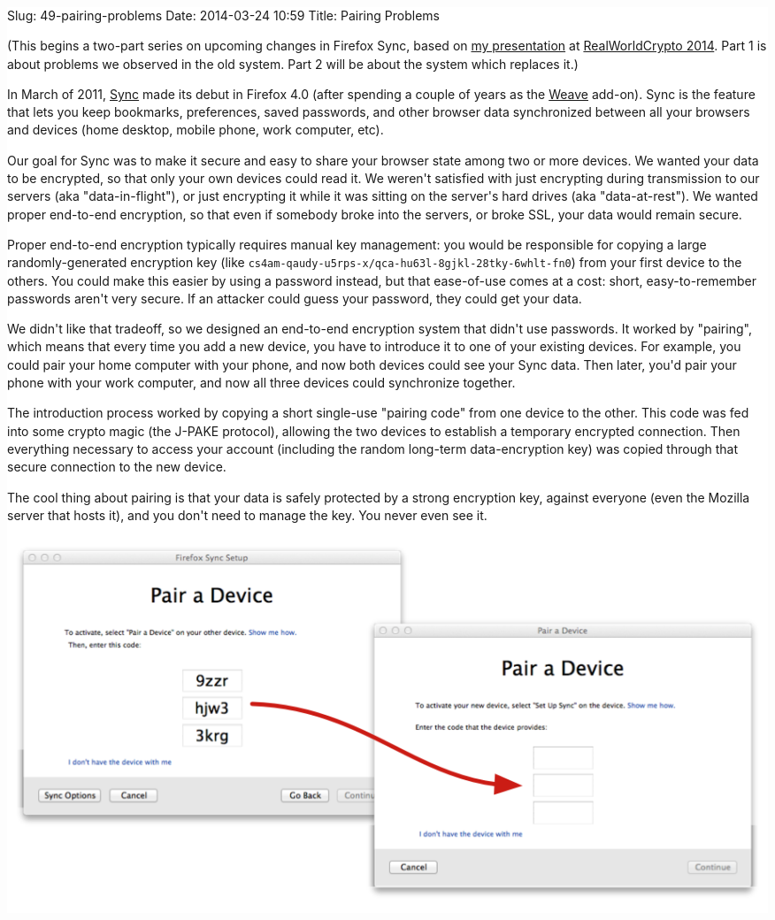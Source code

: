 Slug: 49-pairing-problems
Date: 2014-03-24 10:59
Title: Pairing Problems

(This begins a two-part series on upcoming changes in Firefox Sync, based on [my presentation](http://people.mozilla.org/~bwarner/warner-rwc2014/#/) at [RealWorldCrypto 2014](http://realworldcrypto.wordpress.com/). Part 1 is about problems we observed in the old system. Part 2 will be about the system which replaces it.)


In March of 2011, [Sync](https://www.mozilla.org/en-US/firefox/sync/) made its debut in Firefox 4.0 (after spending a couple of years as the [Weave](https://blog.mozilla.org/labs/2007/12/introducing-weave/) add-on). Sync is the feature that lets you keep bookmarks, preferences, saved passwords, and other browser data synchronized between all your browsers and devices (home desktop, mobile phone, work computer, etc).

Our goal for Sync was to make it secure and easy to share your browser state among two or more devices. We wanted your data to be encrypted, so that only your own devices could read it. We weren't satisfied with just encrypting during transmission to our servers (aka "data-in-flight"), or just encrypting it while it was sitting on the server's hard drives (aka "data-at-rest"). We wanted proper end-to-end encryption, so that even if somebody broke into the servers, or broke SSL, your data would remain secure.

Proper end-to-end encryption typically requires manual key management: you would be responsible for copying a large randomly-generated encryption key (like `cs4am-qaudy-u5rps-x/qca-hu63l-8gjkl-28tky-6whlt-fn0`) from your first device to the others. You could make this easier by using a password instead, but that ease-of-use comes at a cost: short, easy-to-remember passwords aren't very secure. If an attacker could guess your password, they could get your data.

We didn't like that tradeoff, so we designed an end-to-end encryption system that didn't use passwords. It worked by "pairing", which means that every time you add a new device, you have to introduce it to one of your existing devices. For example, you could pair your home computer with your phone, and now both devices could see your Sync data. Then later, you'd pair your phone with your work computer, and now all three devices could synchronize together.

The introduction process worked by copying a short single-use "pairing code" from one device to the other. This code was fed into some crypto magic (the J-PAKE protocol), allowing the two devices to establish a temporary encrypted connection. Then everything necessary to access your account (including the random long-term data-encryption key) was copied through that secure connection to the new device.

The cool thing about pairing is that your data is safely protected by a strong encryption key, against everyone (even the Mozilla server that hosts it), and you don't need to manage the key. You never even see it.

![FF 4.0 pairing dialogs](./pairing-codes.png)
